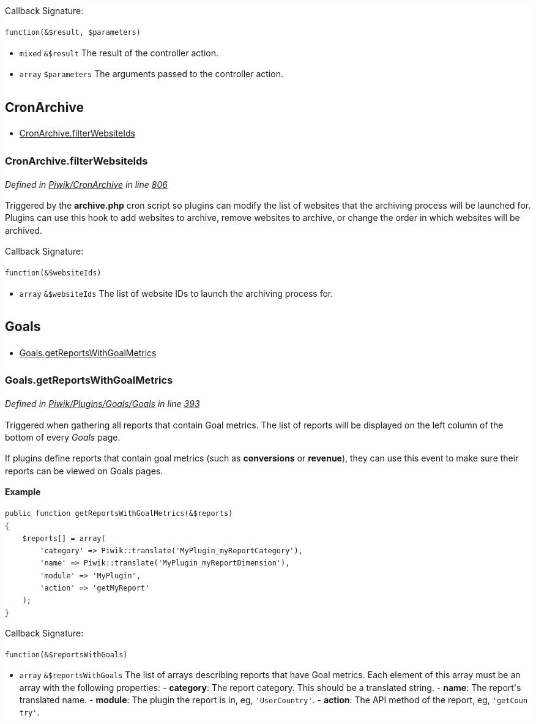 Callback Signature:
<pre><code>function(&amp;$result, $parameters)</code></pre>

- `mixed` `&$result` The result of the controller action.

- `array` `$parameters` The arguments passed to the controller action.

## CronArchive

- [CronArchive.filterWebsiteIds](#cronarchivefilterwebsiteids)

### CronArchive.filterWebsiteIds
_Defined in [Piwik/CronArchive](https://github.com/piwik/piwik/blob/2.0/core/CronArchive.php) in line [806](https://github.com/piwik/piwik/blob/2.0/core/CronArchive.php#L806)_

Triggered by the **archive.php** cron script so plugins can modify the list of websites that the archiving process will be launched for. Plugins can use this hook to add websites to archive, remove websites to archive, or change
the order in which websites will be archived.

Callback Signature:
<pre><code>function(&amp;$websiteIds)</code></pre>

- `array` `&$websiteIds` The list of website IDs to launch the archiving process for.

## Goals

- [Goals.getReportsWithGoalMetrics](#goalsgetreportswithgoalmetrics)

### Goals.getReportsWithGoalMetrics
_Defined in [Piwik/Plugins/Goals/Goals](https://github.com/piwik/piwik/blob/2.0/plugins/Goals/Goals.php) in line [393](https://github.com/piwik/piwik/blob/2.0/plugins/Goals/Goals.php#L393)_

Triggered when gathering all reports that contain Goal metrics. The list of reports
will be displayed on the left column of the bottom of every _Goals_ page.

If plugins define reports that contain goal metrics (such as **conversions** or **revenue**),
they can use this event to make sure their reports can be viewed on Goals pages.

**Example**

    public function getReportsWithGoalMetrics(&$reports)
    {
        $reports[] = array(
            'category' => Piwik::translate('MyPlugin_myReportCategory'),
            'name' => Piwik::translate('MyPlugin_myReportDimension'),
            'module' => 'MyPlugin',
            'action' => 'getMyReport'
        );
    }

Callback Signature:
<pre><code>function(&amp;$reportsWithGoals)</code></pre>

- `array` `&$reportsWithGoals` The list of arrays describing reports that have Goal metrics. Each element of this array must be an array with the following properties: - **category**: The report category. This should be a translated string. - **name**: The report's translated name. - **module**: The plugin the report is in, eg, `'UserCountry'`. - **action**: The API method of the report, eg, `'getCountry'`.
